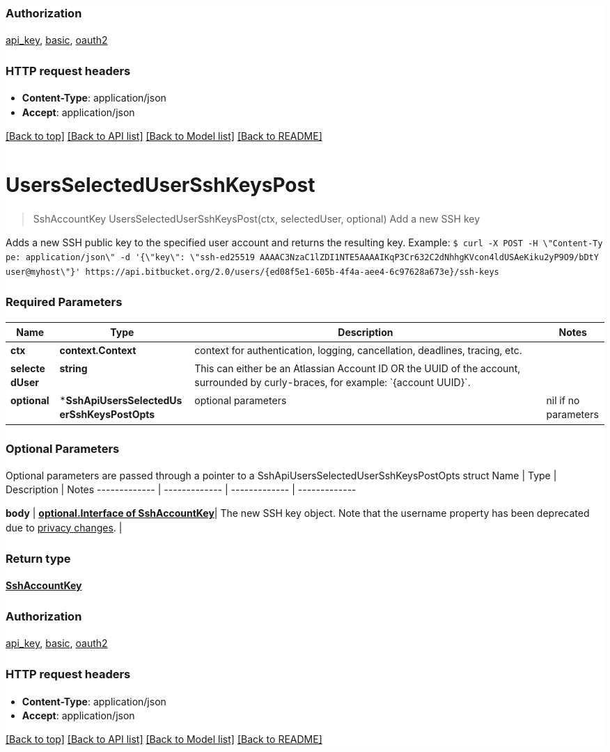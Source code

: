 ### Authorization

[api_key](../README.md#api_key), [basic](../README.md#basic), [oauth2](../README.md#oauth2)

### HTTP request headers

 - **Content-Type**: application/json
 - **Accept**: application/json

[[Back to top]](#) [[Back to API list]](../README.md#documentation-for-api-endpoints) [[Back to Model list]](../README.md#documentation-for-models) [[Back to README]](../README.md)

# **UsersSelectedUserSshKeysPost**
> SshAccountKey UsersSelectedUserSshKeysPost(ctx, selectedUser, optional)
Add a new SSH key

Adds a new SSH public key to the specified user account and returns the resulting key.  Example:  ``` $ curl -X POST -H \"Content-Type: application/json\" -d '{\"key\": \"ssh-ed25519 AAAAC3NzaC1lZDI1NTE5AAAAIKqP3Cr632C2dNhhgKVcon4ldUSAeKiku2yP9O9/bDtY user@myhost\"}' https://api.bitbucket.org/2.0/users/{ed08f5e1-605b-4f4a-aee4-6c97628a673e}/ssh-keys ```

### Required Parameters

Name | Type | Description  | Notes
------------- | ------------- | ------------- | -------------
 **ctx** | **context.Context** | context for authentication, logging, cancellation, deadlines, tracing, etc.
  **selectedUser** | **string**| This can either be an Atlassian Account ID OR the UUID of the account, surrounded by curly-braces, for example: &#x60;{account UUID}&#x60;.  | 
 **optional** | ***SshApiUsersSelectedUserSshKeysPostOpts** | optional parameters | nil if no parameters

### Optional Parameters
Optional parameters are passed through a pointer to a SshApiUsersSelectedUserSshKeysPostOpts struct
Name | Type | Description  | Notes
------------- | ------------- | ------------- | -------------

 **body** | [**optional.Interface of SshAccountKey**](SshAccountKey.md)| The new SSH key object. Note that the username property has been deprecated due to [privacy changes](https://developer.atlassian.com/cloud/bitbucket/bitbucket-api-changes-gdpr/#removal-of-usernames-from-user-referencing-apis). | 

### Return type

[**SshAccountKey**](ssh_account_key.md)

### Authorization

[api_key](../README.md#api_key), [basic](../README.md#basic), [oauth2](../README.md#oauth2)

### HTTP request headers

 - **Content-Type**: application/json
 - **Accept**: application/json

[[Back to top]](#) [[Back to API list]](../README.md#documentation-for-api-endpoints) [[Back to Model list]](../README.md#documentation-for-models) [[Back to README]](../README.md)

